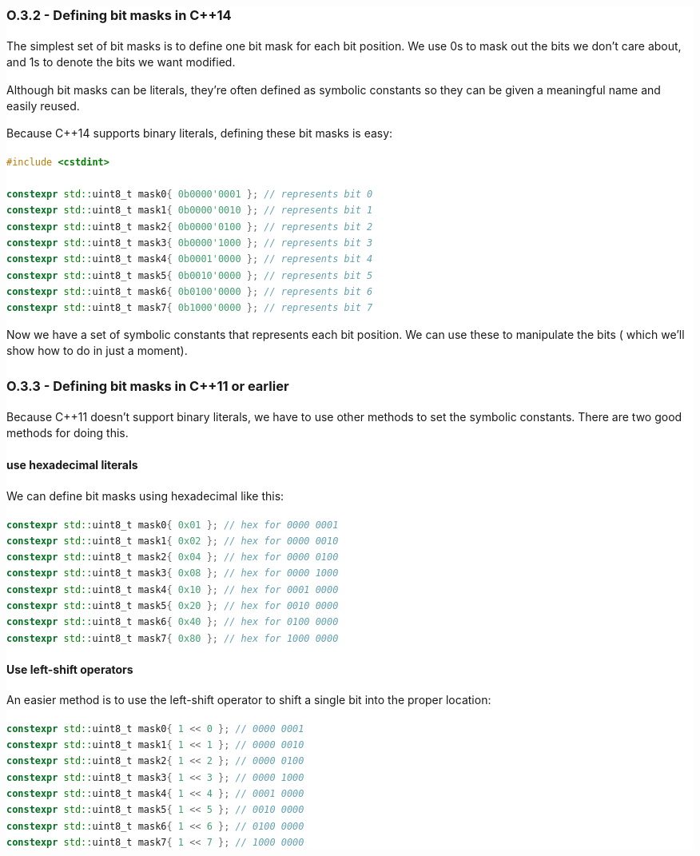 ### O.3.2 - Defining bit masks in C++14

The simplest set of bit masks is to define one bit mask for each bit position. We use 0s to mask out the bits we don’t
care about, and 1s to denote the bits we want modified.

Although bit masks can be literals, they’re often defined as symbolic constants so they can be given a meaningful name
and easily reused.

Because C++14 supports binary literals, defining these bit masks is easy:

```c++
#include <cstdint>

constexpr std::uint8_t mask0{ 0b0000'0001 }; // represents bit 0
constexpr std::uint8_t mask1{ 0b0000'0010 }; // represents bit 1
constexpr std::uint8_t mask2{ 0b0000'0100 }; // represents bit 2
constexpr std::uint8_t mask3{ 0b0000'1000 }; // represents bit 3
constexpr std::uint8_t mask4{ 0b0001'0000 }; // represents bit 4
constexpr std::uint8_t mask5{ 0b0010'0000 }; // represents bit 5
constexpr std::uint8_t mask6{ 0b0100'0000 }; // represents bit 6
constexpr std::uint8_t mask7{ 0b1000'0000 }; // represents bit 7
```

Now we have a set of symbolic constants that represents each bit position. We can use these to manipulate the bits (
which we’ll show how to do in just a moment).

### O.3.3 - Defining bit masks in C++11 or earlier

Because C++11 doesn’t support binary literals, we have to use other methods to set the symbolic constants. There are two
good methods for doing this.

#### use hexadecimal literals

We can define bit masks using hexadecimal like this:

```c++
constexpr std::uint8_t mask0{ 0x01 }; // hex for 0000 0001
constexpr std::uint8_t mask1{ 0x02 }; // hex for 0000 0010
constexpr std::uint8_t mask2{ 0x04 }; // hex for 0000 0100
constexpr std::uint8_t mask3{ 0x08 }; // hex for 0000 1000
constexpr std::uint8_t mask4{ 0x10 }; // hex for 0001 0000
constexpr std::uint8_t mask5{ 0x20 }; // hex for 0010 0000
constexpr std::uint8_t mask6{ 0x40 }; // hex for 0100 0000
constexpr std::uint8_t mask7{ 0x80 }; // hex for 1000 0000
```

#### Use left-shift operators

An easier method is to use the left-shift operator to shift a single bit into the proper location:

```c++
constexpr std::uint8_t mask0{ 1 << 0 }; // 0000 0001
constexpr std::uint8_t mask1{ 1 << 1 }; // 0000 0010
constexpr std::uint8_t mask2{ 1 << 2 }; // 0000 0100
constexpr std::uint8_t mask3{ 1 << 3 }; // 0000 1000
constexpr std::uint8_t mask4{ 1 << 4 }; // 0001 0000
constexpr std::uint8_t mask5{ 1 << 5 }; // 0010 0000
constexpr std::uint8_t mask6{ 1 << 6 }; // 0100 0000
constexpr std::uint8_t mask7{ 1 << 7 }; // 1000 0000
```
